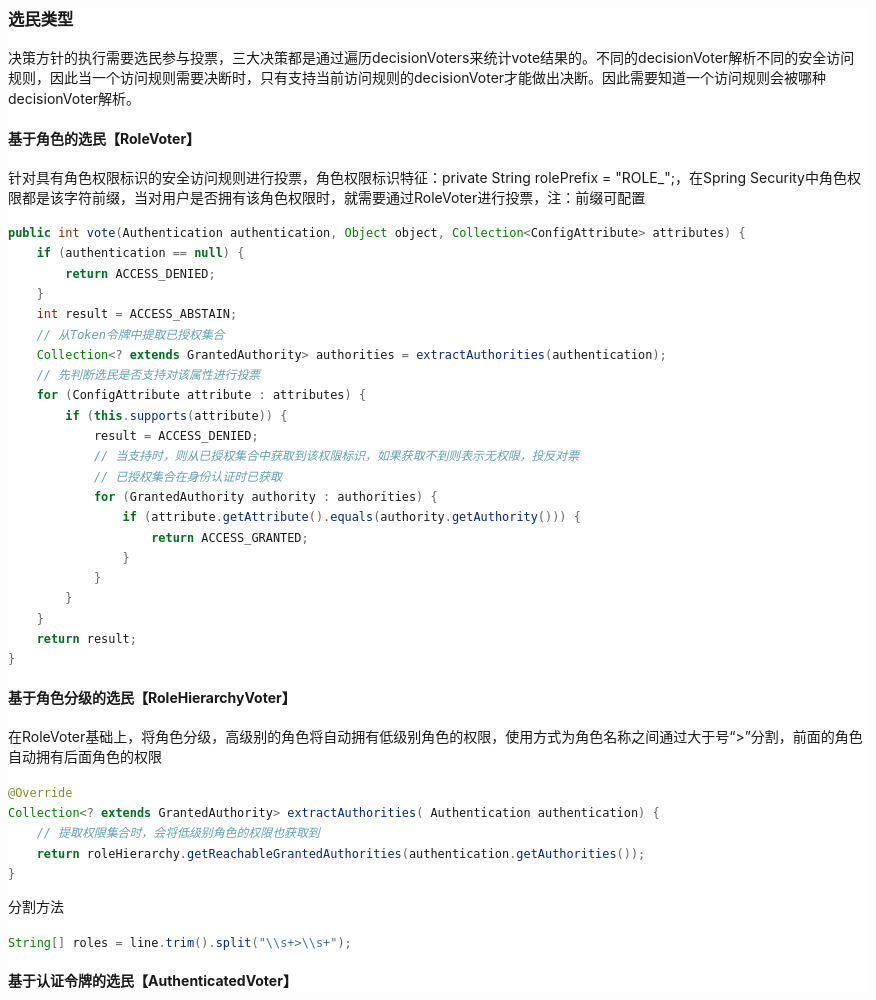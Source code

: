 ### 选民类型

决策方针的执行需要选民参与投票，三大决策都是通过遍历decisionVoters来统计vote结果的。不同的decisionVoter解析不同的安全访问规则，因此当一个访问规则需要决断时，只有支持当前访问规则的decisionVoter才能做出决断。因此需要知道一个访问规则会被哪种decisionVoter解析。

#### 基于角色的选民【RoleVoter】

针对具有角色权限标识的安全访问规则进行投票，角色权限标识特征：private String rolePrefix = "ROLE_";，在Spring Security中角色权限都是该字符前缀，当对用户是否拥有该角色权限时，就需要通过RoleVoter进行投票，注：前缀可配置

```java
public int vote(Authentication authentication, Object object, Collection<ConfigAttribute> attributes) {
    if (authentication == null) {
        return ACCESS_DENIED;
    }
    int result = ACCESS_ABSTAIN;
    // 从Token令牌中提取已授权集合
    Collection<? extends GrantedAuthority> authorities = extractAuthorities(authentication);
    // 先判断选民是否支持对该属性进行投票
    for (ConfigAttribute attribute : attributes) {
        if (this.supports(attribute)) {
            result = ACCESS_DENIED;
            // 当支持时，则从已授权集合中获取到该权限标识，如果获取不到则表示无权限，投反对票
            // 已授权集合在身份认证时已获取
            for (GrantedAuthority authority : authorities) {
                if (attribute.getAttribute().equals(authority.getAuthority())) {
                    return ACCESS_GRANTED;
                }
            }
        }
    }
    return result;
}
```

#### 基于角色分级的选民【RoleHierarchyVoter】

在RoleVoter基础上，将角色分级，高级别的角色将自动拥有低级别角色的权限，使用方式为角色名称之间通过大于号“>”分割，前面的角色自动拥有后面角色的权限

```java
@Override
Collection<? extends GrantedAuthority> extractAuthorities( Authentication authentication) {
    // 提取权限集合时，会将低级别角色的权限也获取到
    return roleHierarchy.getReachableGrantedAuthorities(authentication.getAuthorities());
}
```

分割方法

```java
String[] roles = line.trim().split("\\s+>\\s+");
```

#### 基于认证令牌的选民【AuthenticatedVoter】
